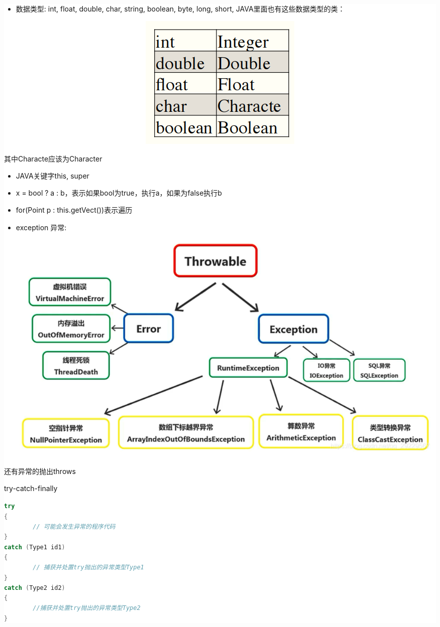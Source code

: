 - 数据类型: int, float, double, char, string, boolean, byte, long, short, JAVA里面也有这些数据类型的类：

<center><img src='../assets/img/posts/20211130/72.jpg'></center>

其中Characte应该为Character

- JAVA关键字this, super

- x = bool ? a : b，表示如果bool为true，执行a，如果为false执行b

- for(Point p : this.getVect())表示遍历

- exception 异常:

<img src='../assets/img/posts/20211130/69.jpg'>

还有异常的抛出throws

try-catch-finally

```java
try 
{  
	    // 可能会发生异常的程序代码  
} 
catch (Type1 id1)
{  
	    // 捕获并处置try抛出的异常类型Type1  
} 
catch (Type2 id2)
{  
	    //捕获并处置try抛出的异常类型Type2  
}
```